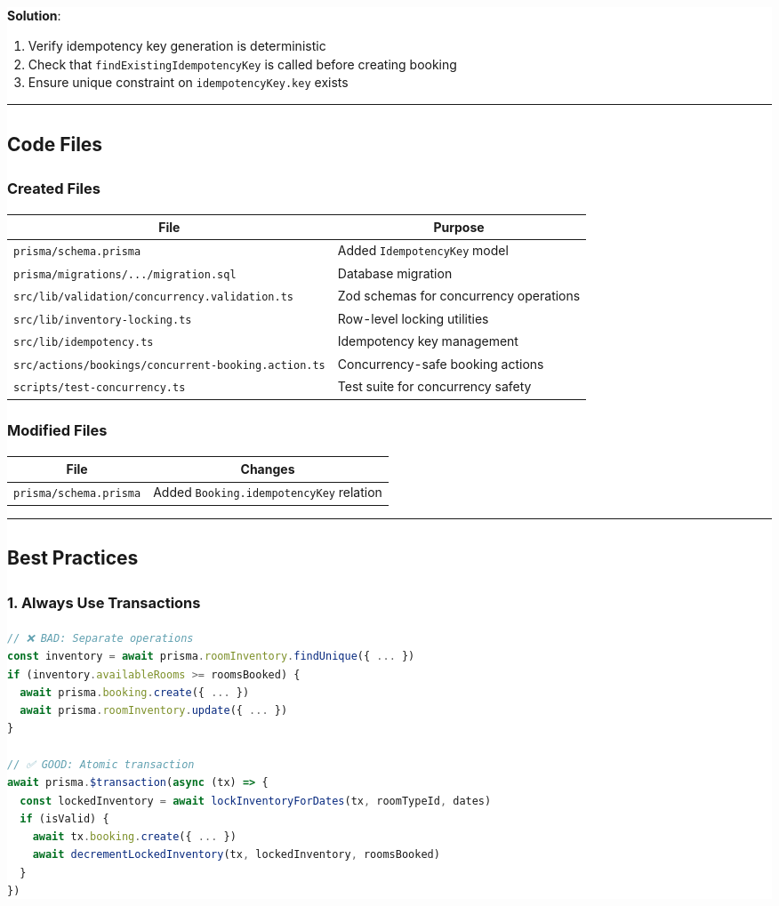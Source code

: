 **Solution**:
1. Verify idempotency key generation is deterministic
2. Check that `findExistingIdempotencyKey` is called before creating booking
3. Ensure unique constraint on `idempotencyKey.key` exists

---

## Code Files

### Created Files

| File | Purpose |
|------|---------|
| `prisma/schema.prisma` | Added `IdempotencyKey` model |
| `prisma/migrations/.../migration.sql` | Database migration |
| `src/lib/validation/concurrency.validation.ts` | Zod schemas for concurrency operations |
| `src/lib/inventory-locking.ts` | Row-level locking utilities |
| `src/lib/idempotency.ts` | Idempotency key management |
| `src/actions/bookings/concurrent-booking.action.ts` | Concurrency-safe booking actions |
| `scripts/test-concurrency.ts` | Test suite for concurrency safety |

### Modified Files

| File | Changes |
|------|---------|
| `prisma/schema.prisma` | Added `Booking.idempotencyKey` relation |

---

## Best Practices

### 1. Always Use Transactions

```typescript
// ❌ BAD: Separate operations
const inventory = await prisma.roomInventory.findUnique({ ... })
if (inventory.availableRooms >= roomsBooked) {
  await prisma.booking.create({ ... })
  await prisma.roomInventory.update({ ... })
}

// ✅ GOOD: Atomic transaction
await prisma.$transaction(async (tx) => {
  const lockedInventory = await lockInventoryForDates(tx, roomTypeId, dates)
  if (isValid) {
    await tx.booking.create({ ... })
    await decrementLockedInventory(tx, lockedInventory, roomsBooked)
  }
})
```
